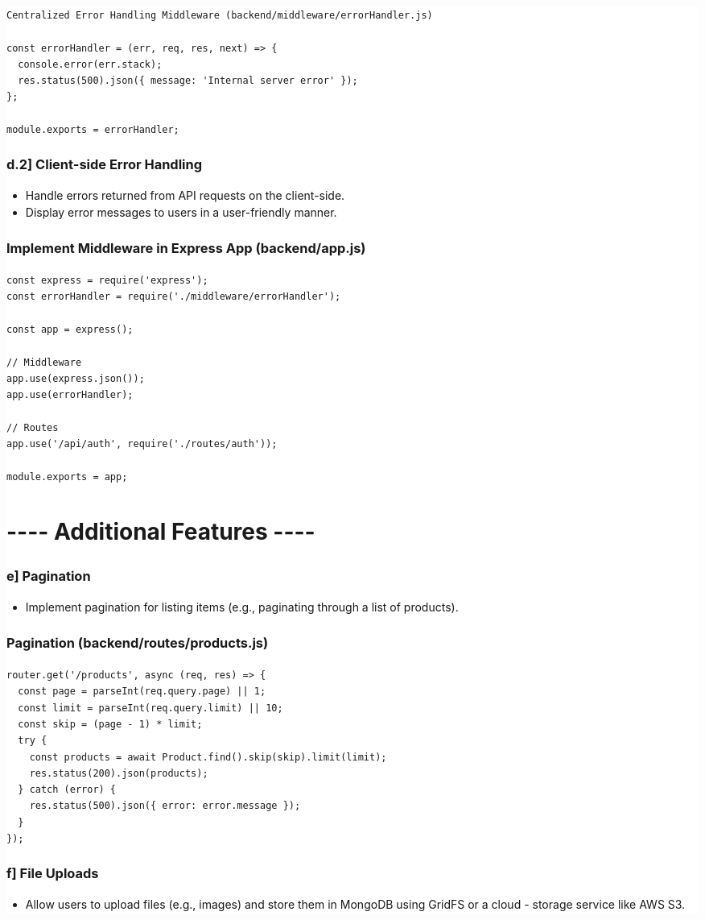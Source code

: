 ```
Centralized Error Handling Middleware (backend/middleware/errorHandler.js)

const errorHandler = (err, req, res, next) => {
  console.error(err.stack);
  res.status(500).json({ message: 'Internal server error' });
};

module.exports = errorHandler;
```
### d.2] Client-side Error Handling
- Handle errors returned from API requests on the client-side.
- Display error messages to users in a user-friendly manner.

### Implement Middleware in Express App (backend/app.js)
```
const express = require('express');
const errorHandler = require('./middleware/errorHandler');

const app = express();

// Middleware
app.use(express.json());
app.use(errorHandler);

// Routes
app.use('/api/auth', require('./routes/auth'));

module.exports = app;
```
# ---- Additional Features ----
### e] Pagination
- Implement pagination for listing items (e.g., paginating through a list of products).

### Pagination (backend/routes/products.js)
```
router.get('/products', async (req, res) => {
  const page = parseInt(req.query.page) || 1;
  const limit = parseInt(req.query.limit) || 10;
  const skip = (page - 1) * limit;
  try {
    const products = await Product.find().skip(skip).limit(limit);
    res.status(200).json(products);
  } catch (error) {
    res.status(500).json({ error: error.message });
  }
});
```
### f] File Uploads
- Allow users to upload files (e.g., images) and store them in MongoDB using GridFS or a cloud - storage service like AWS S3.
